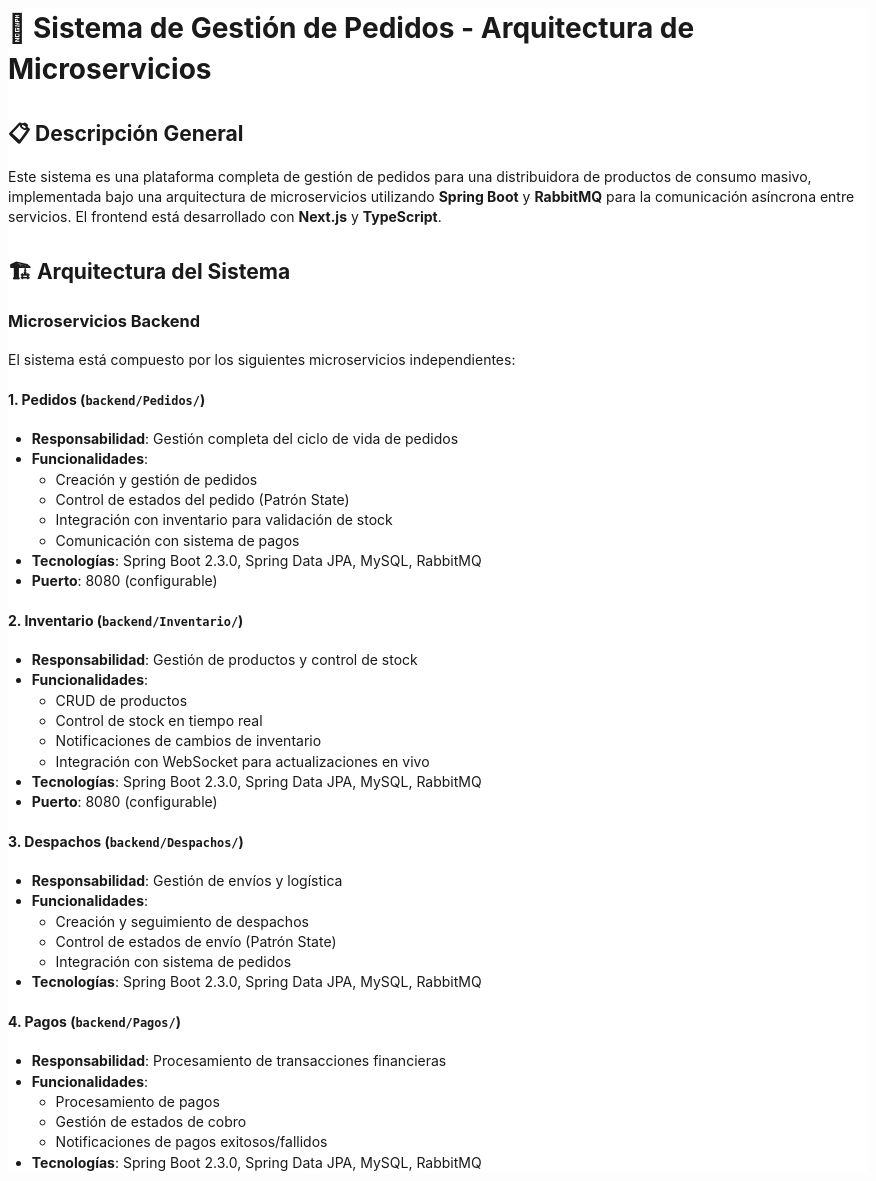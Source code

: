 # 🚀 Sistema de Gestión de Pedidos - Arquitectura de Microservicios

## 📋 Descripción General

Este sistema es una plataforma completa de gestión de pedidos para una distribuidora de productos de consumo masivo, implementada bajo una arquitectura de microservicios utilizando **Spring Boot** y **RabbitMQ** para la comunicación asíncrona entre servicios. El frontend está desarrollado con **Next.js** y **TypeScript**.

## 🏗️ Arquitectura del Sistema

### Microservicios Backend

El sistema está compuesto por los siguientes microservicios independientes:

#### 1. **Pedidos** (`backend/Pedidos/`)
- **Responsabilidad**: Gestión completa del ciclo de vida de pedidos
- **Funcionalidades**:
  - Creación y gestión de pedidos
  - Control de estados del pedido (Patrón State)
  - Integración con inventario para validación de stock
  - Comunicación con sistema de pagos
- **Tecnologías**: Spring Boot 2.3.0, Spring Data JPA, MySQL, RabbitMQ
- **Puerto**: 8080 (configurable)

#### 2. **Inventario** (`backend/Inventario/`)
- **Responsabilidad**: Gestión de productos y control de stock
- **Funcionalidades**:
  - CRUD de productos
  - Control de stock en tiempo real
  - Notificaciones de cambios de inventario
  - Integración con WebSocket para actualizaciones en vivo
- **Tecnologías**: Spring Boot 2.3.0, Spring Data JPA, MySQL, RabbitMQ
- **Puerto**: 8080 (configurable)

#### 3. **Despachos** (`backend/Despachos/`)
- **Responsabilidad**: Gestión de envíos y logística
- **Funcionalidades**:
  - Creación y seguimiento de despachos
  - Control de estados de envío (Patrón State)
  - Integración con sistema de pedidos
- **Tecnologías**: Spring Boot 2.3.0, Spring Data JPA, MySQL, RabbitMQ

#### 4. **Pagos** (`backend/Pagos/`)
- **Responsabilidad**: Procesamiento de transacciones financieras
- **Funcionalidades**:
  - Procesamiento de pagos
  - Gestión de estados de cobro
  - Notificaciones de pagos exitosos/fallidos
- **Tecnologías**: Spring Boot 2.3.0, Spring Data JPA, MySQL, RabbitMQ
